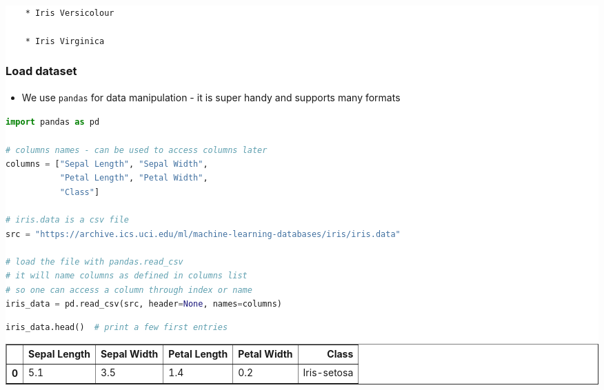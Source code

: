         * Iris Versicolour
        
        * Iris Virginica

### Load dataset

* We use `pandas` for data manipulation - it is super handy and supports many formats


```python
import pandas as pd

# columns names - can be used to access columns later
columns = ["Sepal Length", "Sepal Width",
           "Petal Length", "Petal Width",
           "Class"]

# iris.data is a csv file
src = "https://archive.ics.uci.edu/ml/machine-learning-databases/iris/iris.data"

# load the file with pandas.read_csv 
# it will name columns as defined in columns list
# so one can access a column through index or name
iris_data = pd.read_csv(src, header=None, names=columns)
```


```python
iris_data.head()  # print a few first entries
```




<div>
<style scoped>
    .dataframe tbody tr th:only-of-type {
        vertical-align: middle;
    }

    .dataframe tbody tr th {
        vertical-align: top;
    }

    .dataframe thead th {
        text-align: right;
    }
</style>
<table border="1" class="dataframe">
  <thead>
    <tr style="text-align: right;">
      <th></th>
      <th>Sepal Length</th>
      <th>Sepal Width</th>
      <th>Petal Length</th>
      <th>Petal Width</th>
      <th>Class</th>
    </tr>
  </thead>
  <tbody>
    <tr>
      <th>0</th>
      <td>5.1</td>
      <td>3.5</td>
      <td>1.4</td>
      <td>0.2</td>
      <td>Iris-setosa</td>
    </tr>
    <tr>
